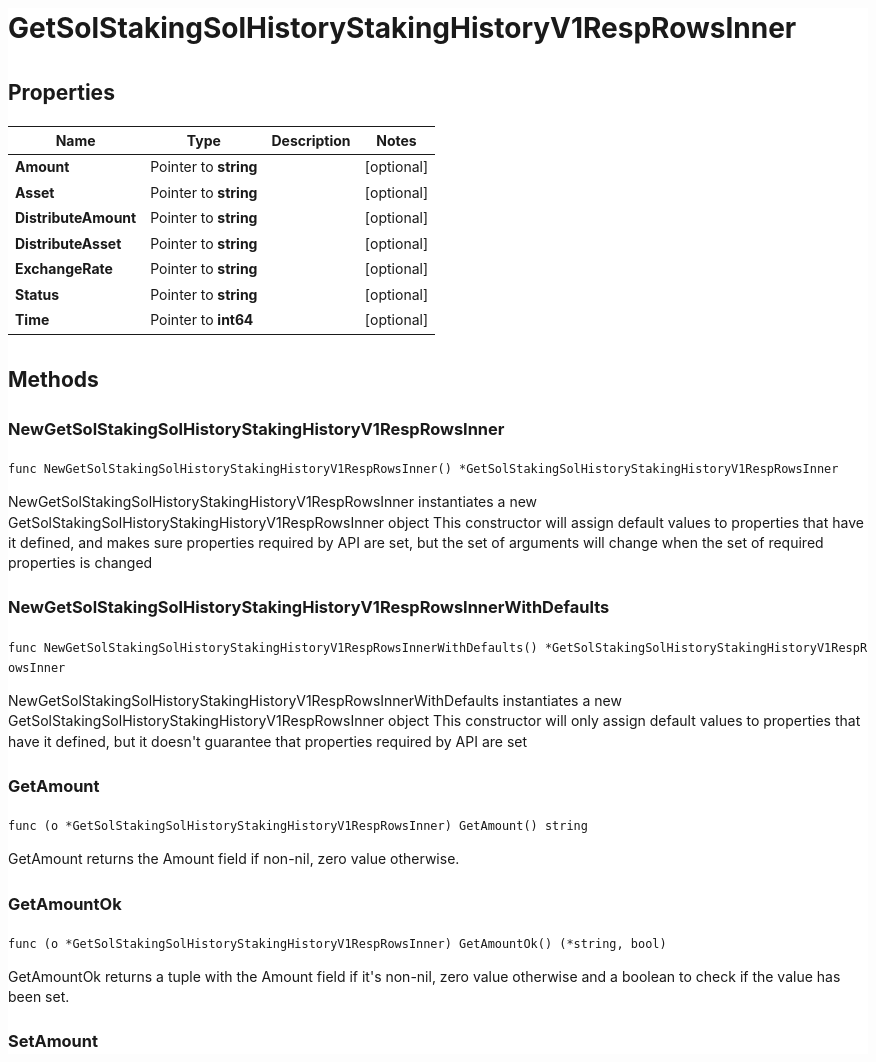 # GetSolStakingSolHistoryStakingHistoryV1RespRowsInner

## Properties

Name | Type | Description | Notes
------------ | ------------- | ------------- | -------------
**Amount** | Pointer to **string** |  | [optional] 
**Asset** | Pointer to **string** |  | [optional] 
**DistributeAmount** | Pointer to **string** |  | [optional] 
**DistributeAsset** | Pointer to **string** |  | [optional] 
**ExchangeRate** | Pointer to **string** |  | [optional] 
**Status** | Pointer to **string** |  | [optional] 
**Time** | Pointer to **int64** |  | [optional] 

## Methods

### NewGetSolStakingSolHistoryStakingHistoryV1RespRowsInner

`func NewGetSolStakingSolHistoryStakingHistoryV1RespRowsInner() *GetSolStakingSolHistoryStakingHistoryV1RespRowsInner`

NewGetSolStakingSolHistoryStakingHistoryV1RespRowsInner instantiates a new GetSolStakingSolHistoryStakingHistoryV1RespRowsInner object
This constructor will assign default values to properties that have it defined,
and makes sure properties required by API are set, but the set of arguments
will change when the set of required properties is changed

### NewGetSolStakingSolHistoryStakingHistoryV1RespRowsInnerWithDefaults

`func NewGetSolStakingSolHistoryStakingHistoryV1RespRowsInnerWithDefaults() *GetSolStakingSolHistoryStakingHistoryV1RespRowsInner`

NewGetSolStakingSolHistoryStakingHistoryV1RespRowsInnerWithDefaults instantiates a new GetSolStakingSolHistoryStakingHistoryV1RespRowsInner object
This constructor will only assign default values to properties that have it defined,
but it doesn't guarantee that properties required by API are set

### GetAmount

`func (o *GetSolStakingSolHistoryStakingHistoryV1RespRowsInner) GetAmount() string`

GetAmount returns the Amount field if non-nil, zero value otherwise.

### GetAmountOk

`func (o *GetSolStakingSolHistoryStakingHistoryV1RespRowsInner) GetAmountOk() (*string, bool)`

GetAmountOk returns a tuple with the Amount field if it's non-nil, zero value otherwise
and a boolean to check if the value has been set.

### SetAmount
